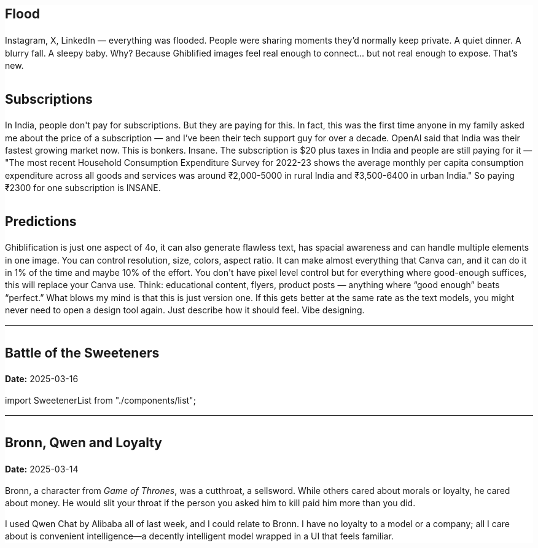 ## Flood

Instagram, X, LinkedIn — everything was flooded. People were sharing moments they’d normally keep private. A quiet dinner. A blurry fall. A sleepy baby. Why? Because Ghiblified images feel real enough to connect... but not real enough to expose. That’s new.

## Subscriptions

In India, people don't pay for subscriptions. But they are paying for this. In fact, this was the first time anyone in my family asked me about the price of a subscription — and I’ve been their tech support guy for over a decade. OpenAI said that India was their fastest growing market now. This is bonkers. Insane. The subscription is $20 plus taxes in India and people are still paying for it — "The most recent Household Consumption Expenditure Survey for 2022-23 shows the average monthly per capita consumption expenditure across all goods and services was around ₹2,000-5000 in rural India and ₹3,500-6400 in urban India." So paying ₹2300 for one subscription is INSANE.

## Predictions

Ghiblification is just one aspect of 4o, it can also generate flawless text, has spacial awareness and can handle multiple elements in one image. You can control resolution, size, colors, aspect ratio. It can make almost everything that Canva can, and it can do it in 1% of the time and maybe 10% of the effort. You don't have pixel level control but for everything where good-enough suffices, this will replace your Canva use. Think: educational content, flyers, product posts — anything where “good enough” beats “perfect.” What blows my mind is that this is just version one. If this gets better at the same rate as the text models, you might never need to open a design tool again. Just describe how it should feel. Vibe designing.


---

## Battle of the Sweeteners

**Date:** 2025-03-16


import SweetenerList from "./components/list";

<SweetenerList />


---

## Bronn, Qwen and Loyalty

**Date:** 2025-03-14

Bronn, a character from _Game of Thrones_, was a cutthroat, a sellsword. While others cared about morals or loyalty, he cared about money. He would slit your throat if the person you asked him to kill paid him more than you did.

I used Qwen Chat by Alibaba all of last week, and I could relate to Bronn. I have no loyalty to a model or a company; all I care about is convenient intelligence—a decently intelligent model wrapped in a UI that feels familiar.

